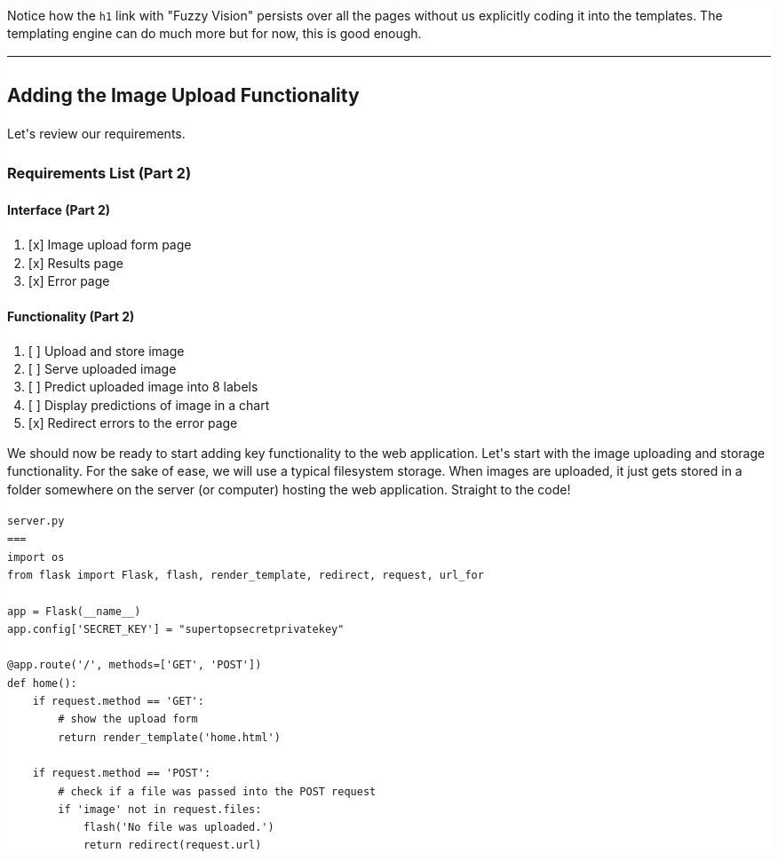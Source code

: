 
Notice how the `h1` link with "Fuzzy Vision" persists over all the pages
without us explicitly coding it into the templates. The templating engine can
do much more but for now, this is good enough.

---

## Adding the Image Upload Functionality

Let's review our requirements.

### Requirements List (Part 2)

#### Interface (Part 2)

1. [x] Image upload form page
2. [x] Results page
3. [x] Error page

#### Functionality (Part 2)

1. [ ] Upload and store image
2. [ ] Serve uploaded image
3. [ ] Predict uploaded image into 8 labels
4. [ ] Display predictions of image in a chart
5. [x] Redirect errors to the error page

We should now be ready to start adding key functionality to the web
application. Let's start with the image uploading and storage functionality.
For the sake of ease, we will use a typical filesystem storage. When images are
uploaded, it just gets stored in a folder somewhere on the server (or computer)
hosting the web application. Straight to the code!

    server.py
    ===
    import os
    from flask import Flask, flash, render_template, redirect, request, url_for

    app = Flask(__name__)
    app.config['SECRET_KEY'] = "supertopsecretprivatekey"

    @app.route('/', methods=['GET', 'POST'])
    def home():
        if request.method == 'GET':
            # show the upload form
            return render_template('home.html')

        if request.method == 'POST':
            # check if a file was passed into the POST request
            if 'image' not in request.files:
                flash('No file was uploaded.')
                return redirect(request.url)


[1]: https://bokeh.pydata.org/
[2]: https://purecss.io/
[3]: https://fonts.google.com/
[4]: https://www.tensorflow.org/install/
[5]: https://images.google.com/
[6]: https://en.wikipedia.org/wiki/Image_scaling#Algorithms
[7]: https://help.ubuntu.com/community/EnvironmentVariables
[8]: https://twitter.com/syaffers/
[9]: https://github.com/syaffers/souqnet-app/
[10]: https://www.anaconda.com/download/